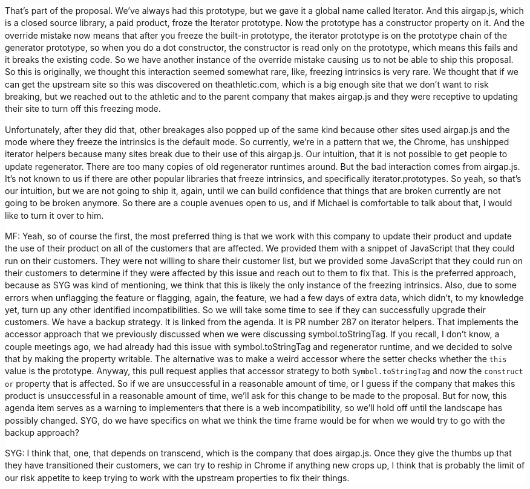 That’s part of the proposal. We’ve always had this prototype, but we gave it a global name 
called Iterator. And this airgap.js, which is a closed source library, a paid product, froze 
the Iterator prototype. Now the prototype has a constructor property on it. And the override 
mistake now means that after you freeze the built-in prototype, the iterator prototype is on 
the prototype chain of the generator prototype, so when you do a dot constructor, the 
constructor is read only on the prototype, which means this fails and it breaks the existing 
code. So we have another instance of the override mistake causing us to not be able to ship 
this proposal. So this is originally, we thought this interaction seemed somewhat 
rare, like, freezing intrinsics is very rare. We thought that if we can get the upstream site 
so this was discovered on theathletic.com, which is a big enough site that we don’t want to 
risk breaking, but we reached out to the athletic and to the parent company that makes airgap.js and they were receptive to updating their site to turn off this freezing mode. 

Unfortunately, after they did that, other breakages also popped up of the same kind because 
other sites used airgap.js and the mode where they freeze the intrinsics is the default mode. 
So currently, we’re in a pattern that we, the Chrome, has unshipped iterator helpers because 
many sites break due to their use of this airgap.js. Our intuition, that it is not 
possible to get people to update regenerator. There are too many copies of old regenerator 
runtimes around. But the bad interaction comes from airgap.js. It’s not known to us if there 
are other popular libraries that freeze intrinsics, and specifically iterator.prototypes. So 
yeah, so that’s our intuition, but we are not going to ship it, again, until we can build 
confidence that things that are broken currently are not going to be broken anymore. So there 
are a couple avenues open to us, and if Michael is comfortable to talk about that, I would like 
to turn it over to him.

MF: Yeah, so of course the first, the most preferred thing is that we work with this company 
to update their product and update the use of their product on all of the customers that are 
affected. We provided them with a snippet of JavaScript that they could run on their 
customers. They were not willing to share their customer list, but we provided some JavaScript 
that they could run on their customers to determine if they were affected by this issue and 
reach out to them to fix that. This is the preferred approach, because as SYG was kind of 
mentioning, we think that this is likely the only instance of the freezing intrinsics. Also, due to some errors when unflagging the feature or flagging, again, the feature, we had a few days of extra data, which didn’t, to my knowledge yet, turn up any other identified incompatibilities. So we will take some time to see if they 
can successfully upgrade their customers. We have a backup strategy. It is linked from the 
agenda. It is PR number 287 on iterator helpers. That implements the accessor approach that we previously discussed when we were discussing symbol.toStringTag. If you recall, I don’t know, a couple meetings ago, we had already had this issue with symbol.toStringTag and regenerator runtime, and we 
decided to solve that by making the property writable. The alternative was to make a weird 
accessor where the setter checks whether the `this` value is the prototype. Anyway, this pull request applies that accessor strategy to both `Symbol.toStringTag` and now the `constructor` property that is affected. 
So if we are unsuccessful in a reasonable amount of time, or I guess if the company that makes this product is unsuccessful in a reasonable amount of time, we’ll ask for this change to be made to the proposal. But for now, this agenda item serves as a warning to implementers that there is a web incompatibility, so we’ll hold off until the landscape has possibly changed. SYG, do we have specifics on what we think the time frame would be for when we would try to go with the backup approach?

SYG: I think that, one, that depends on transcend, which is the company that 
does airgap.js. Once they give the thumbs up that they have transitioned their customers, we 
can try to reship in Chrome if anything new crops up, I think that is probably the limit of our 
risk appetite to keep trying to work with the upstream properties to fix their things.
